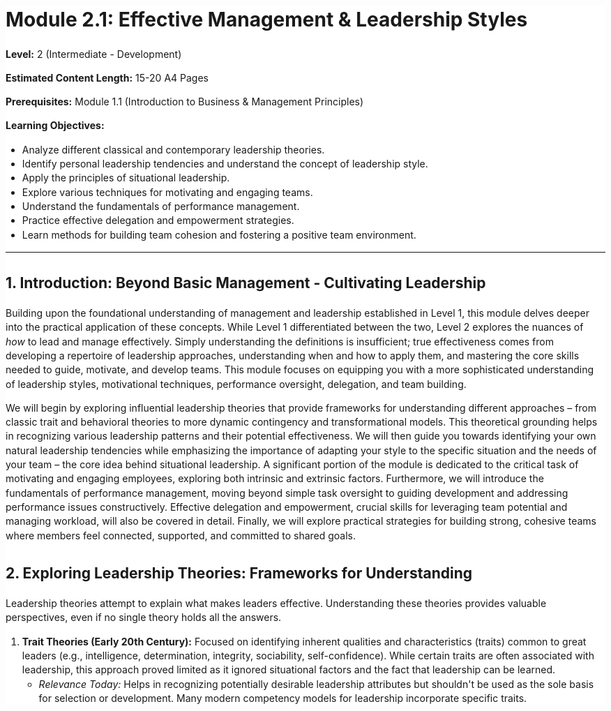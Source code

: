 # Module 2.1: Effective Management & Leadership Styles

**Level:** 2 (Intermediate - Development)

**Estimated Content Length:** 15-20 A4 Pages

**Prerequisites:** Module 1.1 (Introduction to Business & Management Principles)

**Learning Objectives:**
*   Analyze different classical and contemporary leadership theories.
*   Identify personal leadership tendencies and understand the concept of leadership style.
*   Apply the principles of situational leadership.
*   Explore various techniques for motivating and engaging teams.
*   Understand the fundamentals of performance management.
*   Practice effective delegation and empowerment strategies.
*   Learn methods for building team cohesion and fostering a positive team environment.

---

## 1. Introduction: Beyond Basic Management - Cultivating Leadership

Building upon the foundational understanding of management and leadership established in Level 1, this module delves deeper into the practical application of these concepts. While Level 1 differentiated between the two, Level 2 explores the nuances of *how* to lead and manage effectively. Simply understanding the definitions is insufficient; true effectiveness comes from developing a repertoire of leadership approaches, understanding when and how to apply them, and mastering the core skills needed to guide, motivate, and develop teams. This module focuses on equipping you with a more sophisticated understanding of leadership styles, motivational techniques, performance oversight, delegation, and team building.

We will begin by exploring influential leadership theories that provide frameworks for understanding different approaches – from classic trait and behavioral theories to more dynamic contingency and transformational models. This theoretical grounding helps in recognizing various leadership patterns and their potential effectiveness. We will then guide you towards identifying your own natural leadership tendencies while emphasizing the importance of adapting your style to the specific situation and the needs of your team – the core idea behind situational leadership. A significant portion of the module is dedicated to the critical task of motivating and engaging employees, exploring both intrinsic and extrinsic factors. Furthermore, we will introduce the fundamentals of performance management, moving beyond simple task oversight to guiding development and addressing performance issues constructively. Effective delegation and empowerment, crucial skills for leveraging team potential and managing workload, will also be covered in detail. Finally, we will explore practical strategies for building strong, cohesive teams where members feel connected, supported, and committed to shared goals.

## 2. Exploring Leadership Theories: Frameworks for Understanding

Leadership theories attempt to explain what makes leaders effective. Understanding these theories provides valuable perspectives, even if no single theory holds all the answers.

1.  **Trait Theories (Early 20th Century):** Focused on identifying inherent qualities and characteristics (traits) common to great leaders (e.g., intelligence, determination, integrity, sociability, self-confidence). While certain traits are often associated with leadership, this approach proved limited as it ignored situational factors and the fact that leadership can be learned.
    *   *Relevance Today:* Helps in recognizing potentially desirable leadership attributes but shouldn't be used as the sole basis for selection or development. Many modern competency models for leadership incorporate specific traits.
